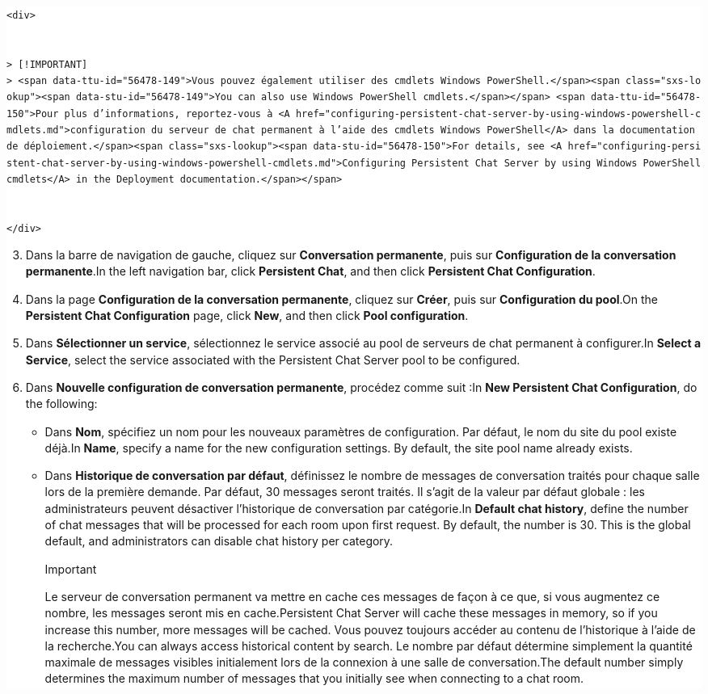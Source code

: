     <div>
    

    > [!IMPORTANT]  
    > <span data-ttu-id="56478-149">Vous pouvez également utiliser des cmdlets Windows PowerShell.</span><span class="sxs-lookup"><span data-stu-id="56478-149">You can also use Windows PowerShell cmdlets.</span></span> <span data-ttu-id="56478-150">Pour plus d’informations, reportez-vous à <A href="configuring-persistent-chat-server-by-using-windows-powershell-cmdlets.md">configuration du serveur de chat permanent à l’aide des cmdlets Windows PowerShell</A> dans la documentation de déploiement.</span><span class="sxs-lookup"><span data-stu-id="56478-150">For details, see <A href="configuring-persistent-chat-server-by-using-windows-powershell-cmdlets.md">Configuring Persistent Chat Server by using Windows PowerShell cmdlets</A> in the Deployment documentation.</span></span>

    
    </div>

3.  <span data-ttu-id="56478-151">Dans la barre de navigation de gauche, cliquez sur **Conversation permanente**, puis sur **Configuration de la conversation permanente**.</span><span class="sxs-lookup"><span data-stu-id="56478-151">In the left navigation bar, click **Persistent Chat**, and then click **Persistent Chat Configuration**.</span></span>

4.  <span data-ttu-id="56478-152">Dans la page **Configuration de la conversation permanente**, cliquez sur **Créer**, puis sur **Configuration du pool**.</span><span class="sxs-lookup"><span data-stu-id="56478-152">On the **Persistent Chat Configuration** page, click **New**, and then click **Pool configuration**.</span></span>

5.  <span data-ttu-id="56478-153">Dans **Sélectionner un service**, sélectionnez le service associé au pool de serveurs de chat permanent à configurer.</span><span class="sxs-lookup"><span data-stu-id="56478-153">In **Select a Service**, select the service associated with the Persistent Chat Server pool to be configured.</span></span>

6.  <span data-ttu-id="56478-154">Dans **Nouvelle configuration de conversation permanente**, procédez comme suit :</span><span class="sxs-lookup"><span data-stu-id="56478-154">In **New Persistent Chat Configuration**, do the following:</span></span>
    
      - <span data-ttu-id="56478-p115">Dans **Nom**, spécifiez un nom pour les nouveaux paramètres de configuration. Par défaut, le nom du site du pool existe déjà.</span><span class="sxs-lookup"><span data-stu-id="56478-p115">In **Name**, specify a name for the new configuration settings. By default, the site pool name already exists.</span></span>
    
      - <span data-ttu-id="56478-p116">Dans **Historique de conversation par défaut**, définissez le nombre de messages de conversation traités pour chaque salle lors de la première demande. Par défaut, 30 messages seront traités. Il s’agit de la valeur par défaut globale : les administrateurs peuvent désactiver l’historique de conversation par catégorie.</span><span class="sxs-lookup"><span data-stu-id="56478-p116">In **Default chat history**, define the number of chat messages that will be processed for each room upon first request. By default, the number is 30. This is the global default, and administrators can disable chat history per category.</span></span>
        
        <div>
        

        > [!IMPORTANT]  
        > <span data-ttu-id="56478-160">Le serveur de conversation permanent va mettre en cache ces messages de façon à ce que, si vous augmentez ce nombre, les messages seront mis en cache.</span><span class="sxs-lookup"><span data-stu-id="56478-160">Persistent Chat Server will cache these messages in memory, so if you increase this number, more messages will be cached.</span></span> <span data-ttu-id="56478-161">Vous pouvez toujours accéder au contenu de l’historique à l’aide de la recherche.</span><span class="sxs-lookup"><span data-stu-id="56478-161">You can always access historical content by search.</span></span> <span data-ttu-id="56478-162">Le nombre par défaut détermine simplement la quantité maximale de messages visibles initialement lors de la connexion à une salle de conversation.</span><span class="sxs-lookup"><span data-stu-id="56478-162">The default number simply determines the maximum number of messages that you initially see when connecting to a chat room.</span></span>
